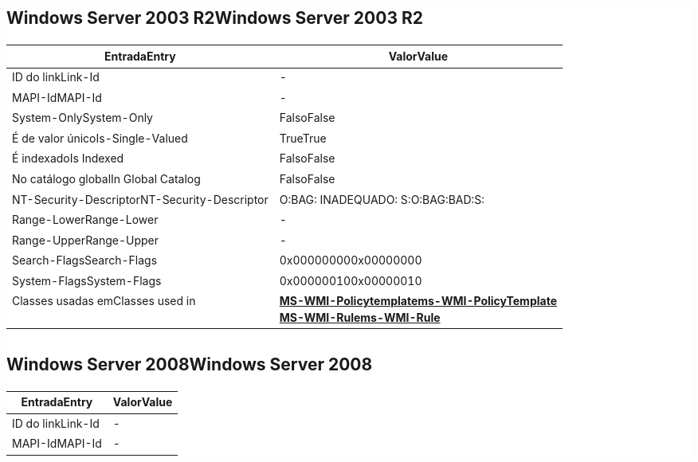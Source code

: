 ## <a name="windows-server-2003-r2"></a><span data-ttu-id="a0da7-154">Windows Server 2003 R2</span><span class="sxs-lookup"><span data-stu-id="a0da7-154">Windows Server 2003 R2</span></span>



| <span data-ttu-id="a0da7-155">Entrada</span><span class="sxs-lookup"><span data-stu-id="a0da7-155">Entry</span></span> | <span data-ttu-id="a0da7-156">Valor</span><span class="sxs-lookup"><span data-stu-id="a0da7-156">Value</span></span> |
|------------------------|-------------------------------------------------------------------------------------------------------------------|
| <span data-ttu-id="a0da7-157">ID do link</span><span class="sxs-lookup"><span data-stu-id="a0da7-157">Link-Id</span></span>                | \-                                                                                                                |
| <span data-ttu-id="a0da7-158">MAPI-Id</span><span class="sxs-lookup"><span data-stu-id="a0da7-158">MAPI-Id</span></span>                | \-                                                                                                                |
| <span data-ttu-id="a0da7-159">System-Only</span><span class="sxs-lookup"><span data-stu-id="a0da7-159">System-Only</span></span>            | <span data-ttu-id="a0da7-160">Falso</span><span class="sxs-lookup"><span data-stu-id="a0da7-160">False</span></span>                                                                                                             |
| <span data-ttu-id="a0da7-161">É de valor único</span><span class="sxs-lookup"><span data-stu-id="a0da7-161">Is-Single-Valued</span></span>       | <span data-ttu-id="a0da7-162">True</span><span class="sxs-lookup"><span data-stu-id="a0da7-162">True</span></span>                                                                                                              |
| <span data-ttu-id="a0da7-163">É indexado</span><span class="sxs-lookup"><span data-stu-id="a0da7-163">Is Indexed</span></span>             | <span data-ttu-id="a0da7-164">Falso</span><span class="sxs-lookup"><span data-stu-id="a0da7-164">False</span></span>                                                                                                             |
| <span data-ttu-id="a0da7-165">No catálogo global</span><span class="sxs-lookup"><span data-stu-id="a0da7-165">In Global Catalog</span></span>      | <span data-ttu-id="a0da7-166">Falso</span><span class="sxs-lookup"><span data-stu-id="a0da7-166">False</span></span>                                                                                                             |
| <span data-ttu-id="a0da7-167">NT-Security-Descriptor</span><span class="sxs-lookup"><span data-stu-id="a0da7-167">NT-Security-Descriptor</span></span> | <span data-ttu-id="a0da7-168">O:BAG: INADEQUADO: S:</span><span class="sxs-lookup"><span data-stu-id="a0da7-168">O:BAG:BAD:S:</span></span>                                                                                                      |
| <span data-ttu-id="a0da7-169">Range-Lower</span><span class="sxs-lookup"><span data-stu-id="a0da7-169">Range-Lower</span></span>            | \-                                                                                                                |
| <span data-ttu-id="a0da7-170">Range-Upper</span><span class="sxs-lookup"><span data-stu-id="a0da7-170">Range-Upper</span></span>            | \-                                                                                                                |
| <span data-ttu-id="a0da7-171">Search-Flags</span><span class="sxs-lookup"><span data-stu-id="a0da7-171">Search-Flags</span></span>           | <span data-ttu-id="a0da7-172">0x00000000</span><span class="sxs-lookup"><span data-stu-id="a0da7-172">0x00000000</span></span>                                                                                                        |
| <span data-ttu-id="a0da7-173">System-Flags</span><span class="sxs-lookup"><span data-stu-id="a0da7-173">System-Flags</span></span>           | <span data-ttu-id="a0da7-174">0x00000010</span><span class="sxs-lookup"><span data-stu-id="a0da7-174">0x00000010</span></span>                                                                                                        |
| <span data-ttu-id="a0da7-175">Classes usadas em</span><span class="sxs-lookup"><span data-stu-id="a0da7-175">Classes used in</span></span>        | [<span data-ttu-id="a0da7-176">**MS-WMI-Policytemplate**</span><span class="sxs-lookup"><span data-stu-id="a0da7-176">**ms-WMI-PolicyTemplate**</span></span>](c-mswmi-policytemplate.md)<br/> [<span data-ttu-id="a0da7-177">**MS-WMI-Rule**</span><span class="sxs-lookup"><span data-stu-id="a0da7-177">**ms-WMI-Rule**</span></span>](c-mswmi-rule.md)<br/> |



## <a name="windows-server-2008"></a><span data-ttu-id="a0da7-178">Windows Server 2008</span><span class="sxs-lookup"><span data-stu-id="a0da7-178">Windows Server 2008</span></span>



| <span data-ttu-id="a0da7-179">Entrada</span><span class="sxs-lookup"><span data-stu-id="a0da7-179">Entry</span></span> | <span data-ttu-id="a0da7-180">Valor</span><span class="sxs-lookup"><span data-stu-id="a0da7-180">Value</span></span> |
|------------------------|-------------------------------------------------------------------------------------------------------------------|
| <span data-ttu-id="a0da7-181">ID do link</span><span class="sxs-lookup"><span data-stu-id="a0da7-181">Link-Id</span></span>                | \-                                                                                                                |
| <span data-ttu-id="a0da7-182">MAPI-Id</span><span class="sxs-lookup"><span data-stu-id="a0da7-182">MAPI-Id</span></span>                | \-                                                                                                                |